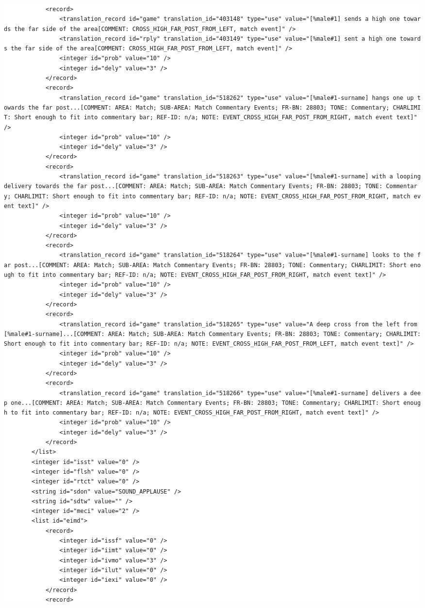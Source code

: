 				<record>
					<translation_record id="game" translation_id="403148" type="use" value="[%male#1] sends a high one towards the far side of the area[COMMENT: CROSS_HIGH_FAR_POST_FROM_LEFT, match event]" />
					<translation_record id="rply" translation_id="403149" type="use" value="[%male#1] sent a high one towards the far side of the area[COMMENT: CROSS_HIGH_FAR_POST_FROM_LEFT, match event]" />
					<integer id="prob" value="10" />
					<integer id="dely" value="3" />
				</record>
				<record>
					<translation_record id="game" translation_id="518262" type="use" value="[%male#1-surname] hangs one up towards the far post...[COMMENT: AREA: Match; SUB-AREA: Match Commentary Events; FR-BN: 28803; TONE: Commentary; CHARLIMIT: Short enough to fit into commentary bar; REF-ID: n/a; NOTE: EVENT_CROSS_HIGH_FAR_POST_FROM_RIGHT, match event text]" />
					<integer id="prob" value="10" />
					<integer id="dely" value="3" />
				</record>
				<record>
					<translation_record id="game" translation_id="518263" type="use" value="[%male#1-surname] with a looping delivery towards the far post...[COMMENT: AREA: Match; SUB-AREA: Match Commentary Events; FR-BN: 28803; TONE: Commentary; CHARLIMIT: Short enough to fit into commentary bar; REF-ID: n/a; NOTE: EVENT_CROSS_HIGH_FAR_POST_FROM_RIGHT, match event text]" />
					<integer id="prob" value="10" />
					<integer id="dely" value="3" />
				</record>
				<record>
					<translation_record id="game" translation_id="518264" type="use" value="[%male#1-surname] looks to the far post...[COMMENT: AREA: Match; SUB-AREA: Match Commentary Events; FR-BN: 28803; TONE: Commentary; CHARLIMIT: Short enough to fit into commentary bar; REF-ID: n/a; NOTE: EVENT_CROSS_HIGH_FAR_POST_FROM_RIGHT, match event text]" />
					<integer id="prob" value="10" />
					<integer id="dely" value="3" />
				</record>
				<record>
					<translation_record id="game" translation_id="518265" type="use" value="A deep cross from the left from [%male#1-surname]...[COMMENT: AREA: Match; SUB-AREA: Match Commentary Events; FR-BN: 28803; TONE: Commentary; CHARLIMIT: Short enough to fit into commentary bar; REF-ID: n/a; NOTE: EVENT_CROSS_HIGH_FAR_POST_FROM_LEFT, match event text]" />
					<integer id="prob" value="10" />
					<integer id="dely" value="3" />
				</record>
				<record>
					<translation_record id="game" translation_id="518266" type="use" value="[%male#1-surname] delivers a deep one...[COMMENT: AREA: Match; SUB-AREA: Match Commentary Events; FR-BN: 28803; TONE: Commentary; CHARLIMIT: Short enough to fit into commentary bar; REF-ID: n/a; NOTE: EVENT_CROSS_HIGH_FAR_POST_FROM_RIGHT, match event text]" />
					<integer id="prob" value="10" />
					<integer id="dely" value="3" />
				</record>
			</list>
			<integer id="isst" value="0" />
			<integer id="flsh" value="0" />
			<integer id="rtct" value="0" />
			<string id="sdon" value="SOUND_APPLAUSE" />
			<string id="sdtw" value="" />
			<integer id="meci" value="2" />
			<list id="eimd">
				<record>
					<integer id="issf" value="0" />
					<integer id="iimt" value="0" />
					<integer id="ivmo" value="3" />
					<integer id="ilut" value="0" />
					<integer id="iexi" value="0" />
				</record>
				<record>
